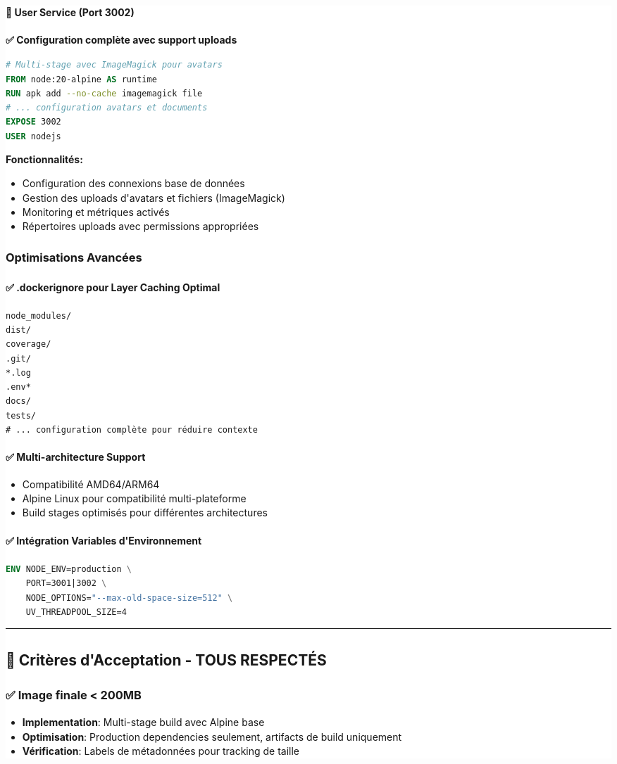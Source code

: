 #### 👤 User Service (Port 3002)
**✅ Configuration complète avec support uploads**
```dockerfile
# Multi-stage avec ImageMagick pour avatars
FROM node:20-alpine AS runtime
RUN apk add --no-cache imagemagick file
# ... configuration avatars et documents
EXPOSE 3002
USER nodejs
```

**Fonctionnalités:**
- Configuration des connexions base de données
- Gestion des uploads d'avatars et fichiers (ImageMagick)
- Monitoring et métriques activés
- Répertoires uploads avec permissions appropriées

### Optimisations Avancées

#### ✅ .dockerignore pour Layer Caching Optimal
```dockerignore
node_modules/
dist/
coverage/
.git/
*.log
.env*
docs/
tests/
# ... configuration complète pour réduire contexte
```

#### ✅ Multi-architecture Support
- Compatibilité AMD64/ARM64
- Alpine Linux pour compatibilité multi-plateforme
- Build stages optimisés pour différentes architectures

#### ✅ Intégration Variables d'Environnement
```dockerfile
ENV NODE_ENV=production \
    PORT=3001|3002 \
    NODE_OPTIONS="--max-old-space-size=512" \
    UV_THREADPOOL_SIZE=4
```

---

## 🎯 Critères d'Acceptation - TOUS RESPECTÉS

### ✅ Image finale < 200MB
- **Implementation**: Multi-stage build avec Alpine base
- **Optimisation**: Production dependencies seulement, artifacts de build uniquement
- **Vérification**: Labels de métadonnées pour tracking de taille
